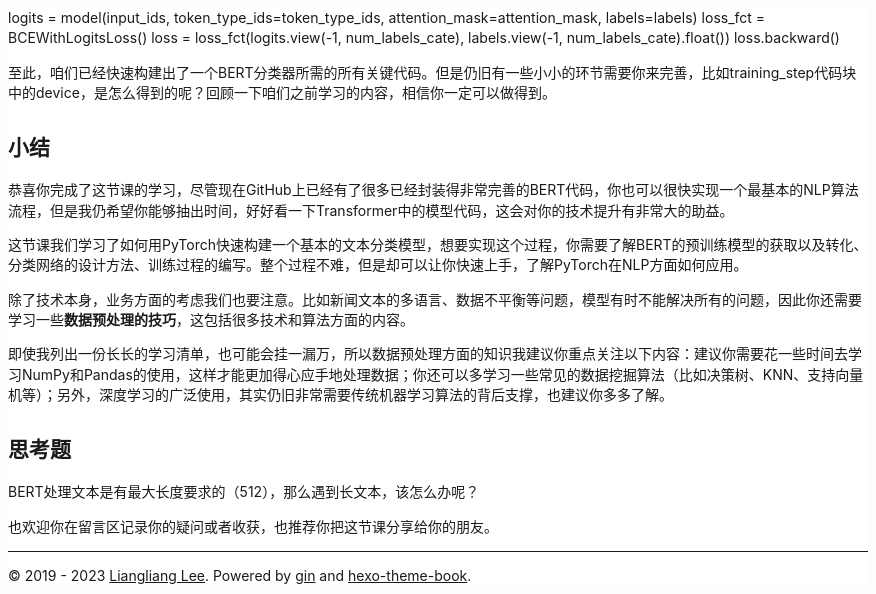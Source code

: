  logits = model(input_ids,
        token_type_ids=token_type_ids, 
        attention_mask=attention_mask, 
        labels=labels)
  loss_fct = BCEWithLogitsLoss()
  loss = loss_fct(logits.view(-1, num_labels_cate), labels.view(-1, num_labels_cate).float())
  loss.backward()
</code></pre>
<p>至此，咱们已经快速构建出了一个BERT分类器所需的所有关键代码。但是仍旧有一些小小的环节需要你来完善，比如training_step代码块中的device，是怎么得到的呢？回顾一下咱们之前学习的内容，相信你一定可以做得到。</p>
<h2 id="小结">小结</h2>
<p>恭喜你完成了这节课的学习，尽管现在GitHub上已经有了很多已经封装得非常完善的BERT代码，你也可以很快实现一个最基本的NLP算法流程，但是我仍希望你能够抽出时间，好好看一下Transformer中的模型代码，这会对你的技术提升有非常大的助益。</p>
<p>这节课我们学习了如何用PyTorch快速构建一个基本的文本分类模型，想要实现这个过程，你需要了解BERT的预训练模型的获取以及转化、分类网络的设计方法、训练过程的编写。整个过程不难，但是却可以让你快速上手，了解PyTorch在NLP方面如何应用。</p>
<p>除了技术本身，业务方面的考虑我们也要注意。比如新闻文本的多语言、数据不平衡等问题，模型有时不能解决所有的问题，因此你还需要学习一些<strong>数据预处理的技巧</strong>，这包括很多技术和算法方面的内容。</p>
<p>即使我列出一份长长的学习清单，也可能会挂一漏万，所以数据预处理方面的知识我建议你重点关注以下内容：建议你需要花一些时间去学习NumPy和Pandas的使用，这样才能更加得心应手地处理数据；你还可以多学习一些常见的数据挖掘算法（比如决策树、KNN、支持向量机等）；另外，深度学习的广泛使用，其实仍旧非常需要传统机器学习算法的背后支撑，也建议你多多了解。</p>
<h2 id="思考题">思考题</h2>
<p>BERT处理文本是有最大长度要求的（512），那么遇到长文本，该怎么办呢？</p>
<p>也欢迎你在留言区记录你的疑问或者收获，也推荐你把这节课分享给你的朋友。</p>
</div>
</div>
<div>
<div id="prePage" style="float: left">
</div>
<div id="nextPage" style="float: right">
</div>
</div>
</div>
</div>
</div>
<div class="copyright">
<hr/>
<p>© 2019 - 2023 <a href="/cdn-cgi/l/email-protection#abc7c7c7929f9a9a9b9cebccc6cac2c785c8c4c6" target="_blank">Liangliang Lee</a>.
                    Powered by <a href="https://github.com/gin-gonic/gin" target="_blank">gin</a> and <a href="https://github.com/kaiiiz/hexo-theme-book" target="_blank">hexo-theme-book</a>.</p>
</div>
</div>
<a class="off-canvas-overlay" onclick="hide_canvas()"></a>
</div>
<script>(function(){function c(){var b=a.contentDocument||a.contentWindow.document;if(b){var d=b.createElement('script');d.innerHTML="window.__CF$cv$params={r:'8f0b75c6ff3fdd34',t:'MTczMzk4Mjg2OS4wMDAwMDA='};var a=document.createElement('script');a.nonce='';a.src='/cdn-cgi/challenge-platform/scripts/jsd/main.js';document.getElementsByTagName('head')[0].appendChild(a);";b.getElementsByTagName('head')[0].appendChild(d)}}if(document.body){var a=document.createElement('iframe');a.height=1;a.width=1;a.style.position='absolute';a.style.top=0;a.style.left=0;a.style.border='none';a.style.visibility='hidden';document.body.appendChild(a);if('loading'!==document.readyState)c();else if(window.addEventListener)document.addEventListener('DOMContentLoaded',c);else{var e=document.onreadystatechange||function(){};document.onreadystatechange=function(b){e(b);'loading'!==document.readyState&&(document.onreadystatechange=e,c())}}}})();</script></body>

<script src="/static/index.js"></script>
</head></html>